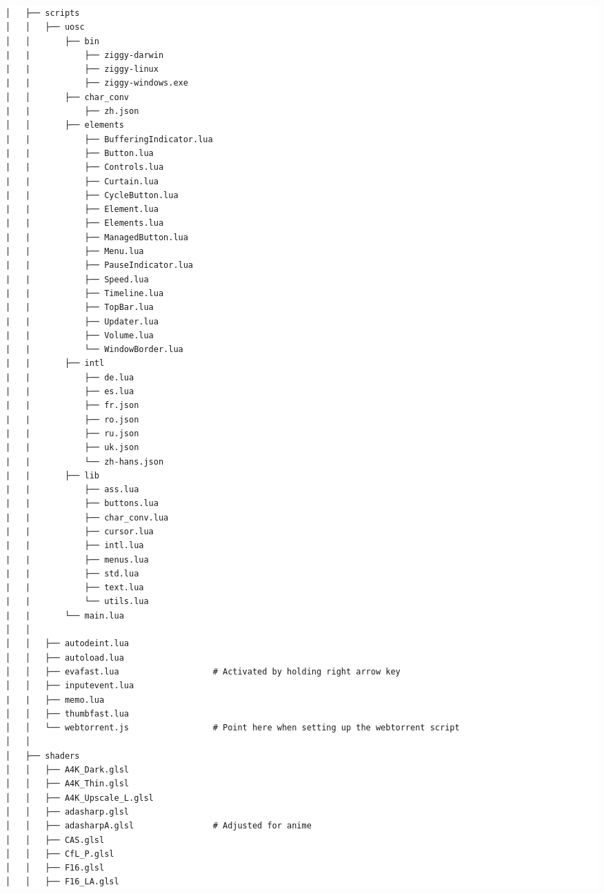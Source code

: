 ```
│   ├── scripts
│   │   ├── uosc
│   │       ├── bin
|   |           ├── ziggy-darwin
|   |           ├── ziggy-linux
|   |           ├── ziggy-windows.exe
│   │       ├── char_conv
|   |           ├── zh.json
│   │       ├── elements
|   |           ├── BufferingIndicator.lua
|   |           ├── Button.lua
|   |           ├── Controls.lua
|   |           ├── Curtain.lua
|   |           ├── CycleButton.lua
|   |           ├── Element.lua
|   |           ├── Elements.lua
|   |           ├── ManagedButton.lua
|   |           ├── Menu.lua
|   |           ├── PauseIndicator.lua
|   |           ├── Speed.lua
|   |           ├── Timeline.lua
|   |           ├── TopBar.lua
|   |           ├── Updater.lua
|   |           ├── Volume.lua
|   |           └── WindowBorder.lua
|   |       ├── intl
|   |           ├── de.lua
|   |           ├── es.lua
|   |           ├── fr.json
|   |           ├── ro.json
|   |           ├── ru.json
|   |           ├── uk.json
|   |           └── zh-hans.json
|   |       ├── lib
|   |           ├── ass.lua
|   |           ├── buttons.lua
|   |           ├── char_conv.lua
|   |           ├── cursor.lua
|   |           ├── intl.lua
|   |           ├── menus.lua
|   |           ├── std.lua
|   |           ├── text.lua
|   |           └── utils.lua
|   |       └── main.lua
│   │
│   │   ├── autodeint.lua
│   │   ├── autoload.lua
│   │   ├── evafast.lua                   # Activated by holding right arrow key
│   │   ├── inputevent.lua
|   |   ├── memo.lua
│   │   ├── thumbfast.lua
│   │   └── webtorrent.js                 # Point here when setting up the webtorrent script
│   │
│   ├── shaders
│   │   ├── A4K_Dark.glsl
│   │   ├── A4K_Thin.glsl
│   │   ├── A4K_Upscale_L.glsl
│   │   ├── adasharp.glsl
│   │   ├── adasharpA.glsl                # Adjusted for anime
│   │   ├── CAS.glsl
│   │   ├── CfL_P.glsl
│   │   ├── F16.glsl
│   │   ├── F16_LA.glsl
```